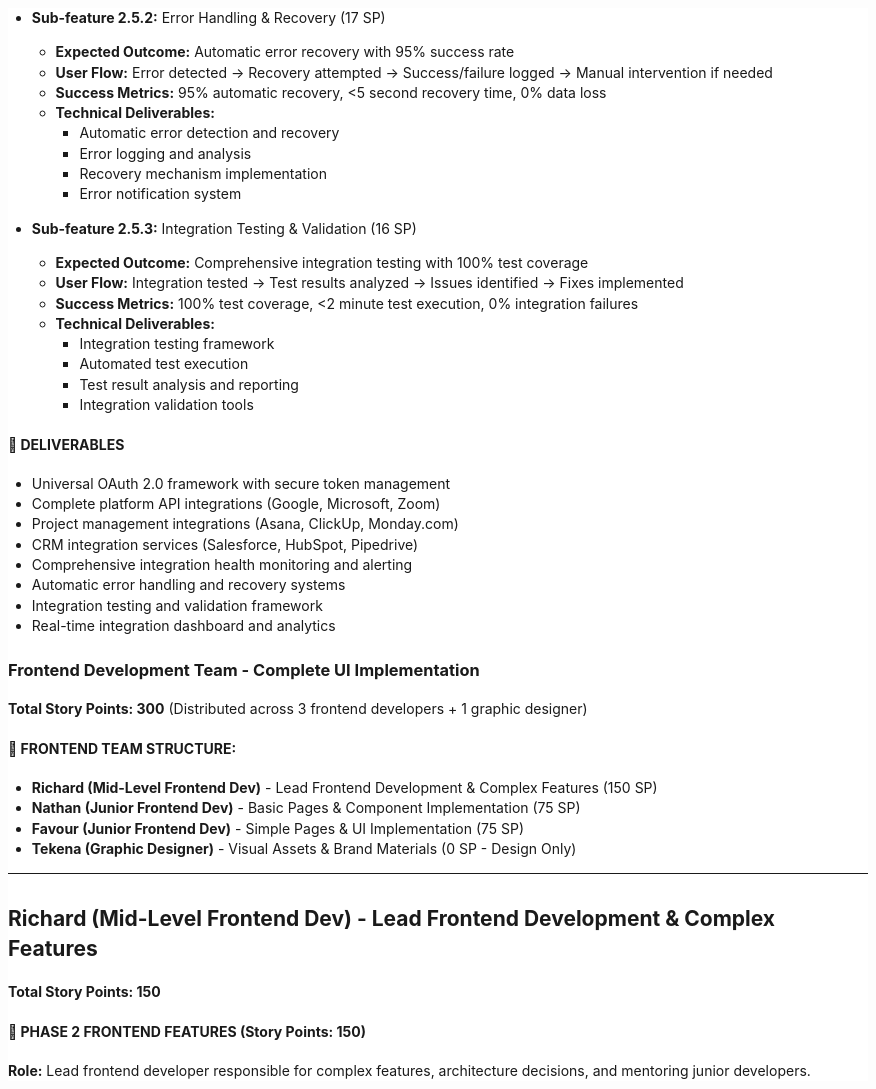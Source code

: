 - **Sub-feature 2.5.2:** Error Handling & Recovery (17 SP)

  - **Expected Outcome:** Automatic error recovery with 95% success rate
  - **User Flow:** Error detected → Recovery attempted → Success/failure logged → Manual intervention if needed
  - **Success Metrics:** 95% automatic recovery, <5 second recovery time, 0% data loss
  - **Technical Deliverables:**
    - Automatic error detection and recovery
    - Error logging and analysis
    - Recovery mechanism implementation
    - Error notification system

- **Sub-feature 2.5.3:** Integration Testing & Validation (16 SP)
  - **Expected Outcome:** Comprehensive integration testing with 100% test coverage
  - **User Flow:** Integration tested → Test results analyzed → Issues identified → Fixes implemented
  - **Success Metrics:** 100% test coverage, <2 minute test execution, 0% integration failures
  - **Technical Deliverables:**
    - Integration testing framework
    - Automated test execution
    - Test result analysis and reporting
    - Integration validation tools

#### 🎯 DELIVERABLES

- Universal OAuth 2.0 framework with secure token management
- Complete platform API integrations (Google, Microsoft, Zoom)
- Project management integrations (Asana, ClickUp, Monday.com)
- CRM integration services (Salesforce, HubSpot, Pipedrive)
- Comprehensive integration health monitoring and alerting
- Automatic error handling and recovery systems
- Integration testing and validation framework
- Real-time integration dashboard and analytics

### Frontend Development Team - Complete UI Implementation

**Total Story Points: 300** (Distributed across 3 frontend developers + 1 graphic designer)

#### 🎯 **FRONTEND TEAM STRUCTURE:**

- **Richard (Mid-Level Frontend Dev)** - Lead Frontend Development & Complex Features (150 SP)
- **Nathan (Junior Frontend Dev)** - Basic Pages & Component Implementation (75 SP)
- **Favour (Junior Frontend Dev)** - Simple Pages & UI Implementation (75 SP)
- **Tekena (Graphic Designer)** - Visual Assets & Brand Materials (0 SP - Design Only)

---

## Richard (Mid-Level Frontend Dev) - Lead Frontend Development & Complex Features

**Total Story Points: 150**

#### 🔄 PHASE 2 FRONTEND FEATURES (Story Points: 150)

**Role:** Lead frontend developer responsible for complex features, architecture decisions, and mentoring junior developers.
